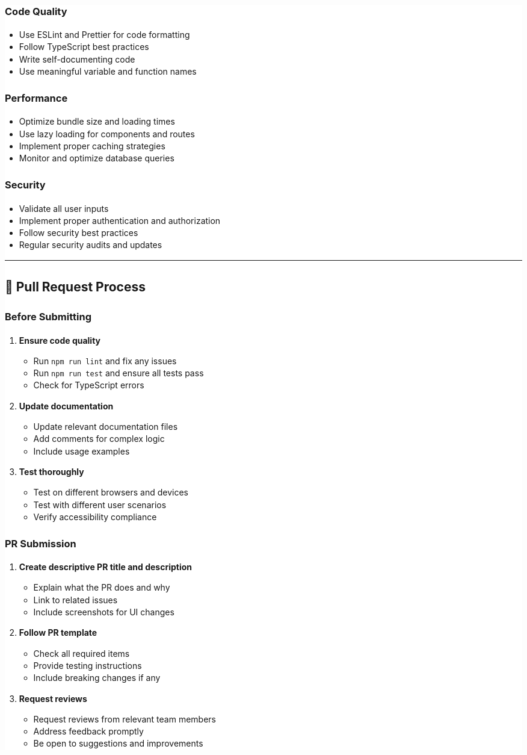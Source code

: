 ### Code Quality
- Use ESLint and Prettier for code formatting
- Follow TypeScript best practices
- Write self-documenting code
- Use meaningful variable and function names

### Performance
- Optimize bundle size and loading times
- Use lazy loading for components and routes
- Implement proper caching strategies
- Monitor and optimize database queries

### Security
- Validate all user inputs
- Implement proper authentication and authorization
- Follow security best practices
- Regular security audits and updates

---

## 📝 Pull Request Process

### Before Submitting
1. **Ensure code quality**
   - Run `npm run lint` and fix any issues
   - Run `npm run test` and ensure all tests pass
   - Check for TypeScript errors

2. **Update documentation**
   - Update relevant documentation files
   - Add comments for complex logic
   - Include usage examples

3. **Test thoroughly**
   - Test on different browsers and devices
   - Test with different user scenarios
   - Verify accessibility compliance

### PR Submission
1. **Create descriptive PR title and description**
   - Explain what the PR does and why
   - Link to related issues
   - Include screenshots for UI changes

2. **Follow PR template**
   - Check all required items
   - Provide testing instructions
   - Include breaking changes if any

3. **Request reviews**
   - Request reviews from relevant team members
   - Address feedback promptly
   - Be open to suggestions and improvements
